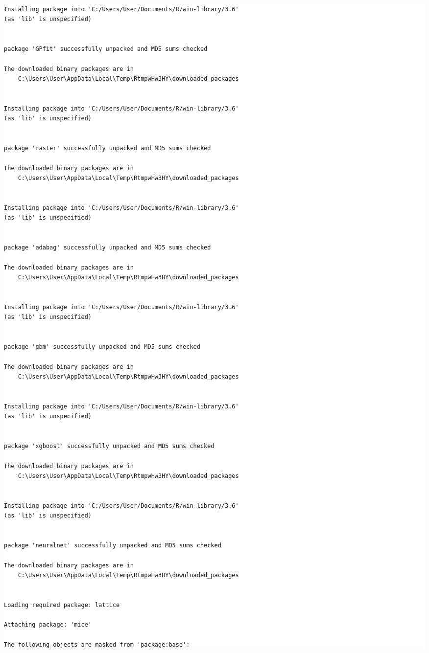 
    Installing package into 'C:/Users/User/Documents/R/win-library/3.6'
    (as 'lib' is unspecified)
    

    package 'GPfit' successfully unpacked and MD5 sums checked
    
    The downloaded binary packages are in
    	C:\Users\User\AppData\Local\Temp\RtmpwHw3HY\downloaded_packages
    

    Installing package into 'C:/Users/User/Documents/R/win-library/3.6'
    (as 'lib' is unspecified)
    

    package 'raster' successfully unpacked and MD5 sums checked
    
    The downloaded binary packages are in
    	C:\Users\User\AppData\Local\Temp\RtmpwHw3HY\downloaded_packages
    

    Installing package into 'C:/Users/User/Documents/R/win-library/3.6'
    (as 'lib' is unspecified)
    

    package 'adabag' successfully unpacked and MD5 sums checked
    
    The downloaded binary packages are in
    	C:\Users\User\AppData\Local\Temp\RtmpwHw3HY\downloaded_packages
    

    Installing package into 'C:/Users/User/Documents/R/win-library/3.6'
    (as 'lib' is unspecified)
    

    package 'gbm' successfully unpacked and MD5 sums checked
    
    The downloaded binary packages are in
    	C:\Users\User\AppData\Local\Temp\RtmpwHw3HY\downloaded_packages
    

    Installing package into 'C:/Users/User/Documents/R/win-library/3.6'
    (as 'lib' is unspecified)
    

    package 'xgboost' successfully unpacked and MD5 sums checked
    
    The downloaded binary packages are in
    	C:\Users\User\AppData\Local\Temp\RtmpwHw3HY\downloaded_packages
    

    Installing package into 'C:/Users/User/Documents/R/win-library/3.6'
    (as 'lib' is unspecified)
    

    package 'neuralnet' successfully unpacked and MD5 sums checked
    
    The downloaded binary packages are in
    	C:\Users\User\AppData\Local\Temp\RtmpwHw3HY\downloaded_packages
    

    Loading required package: lattice
    
    Attaching package: 'mice'
    
    The following objects are masked from 'package:base':
    